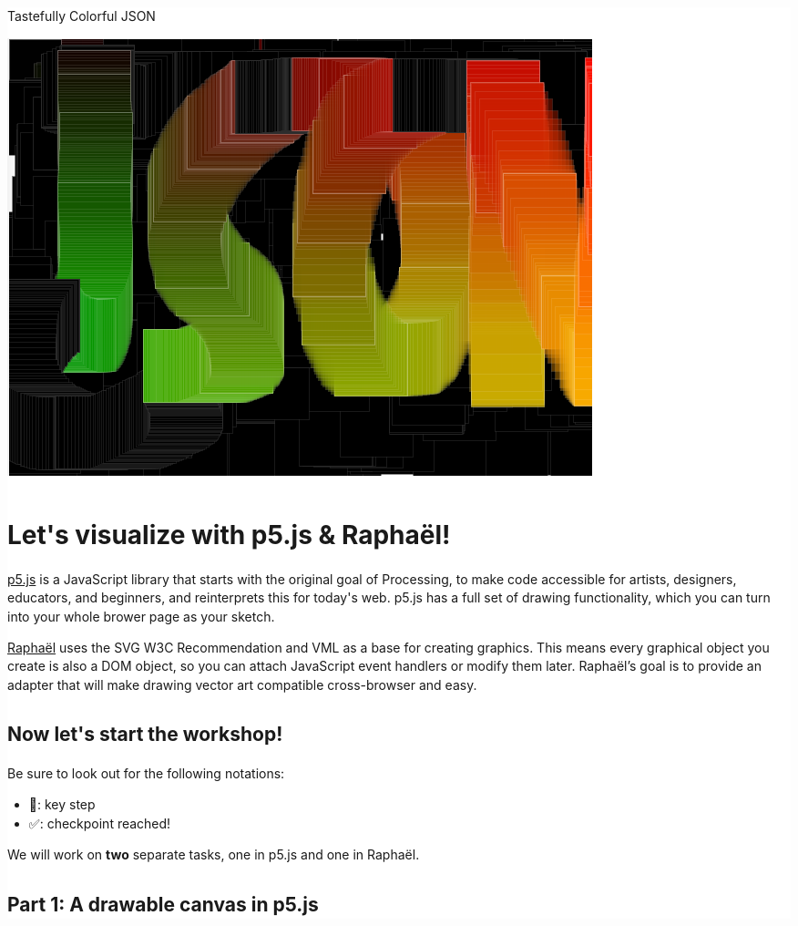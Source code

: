 Tastefully Colorful JSON

![tasteful](/screenshots/tasteful.png)

# Let's visualize with p5.js & Raphaël!

[p5.js](https://p5js.org/) is a JavaScript library that starts with the original goal of Processing, to make code accessible for artists, designers, educators, and beginners, and reinterprets this for today's web. p5.js has a full set of drawing functionality, which you can turn into your whole brower page as your sketch.

[Raphaël](http://dmitrybaranovskiy.github.io/raphael/) uses the SVG W3C Recommendation and VML as a base for creating graphics. This means every graphical object you create is also a DOM object, so you can attach JavaScript event handlers or modify them later. Raphaël’s goal is to provide an adapter that will make drawing vector art compatible cross-browser and easy.


## Now let's start the workshop!

Be sure to look out for the following notations:
* :rocket:: key step
* :white_check_mark:: checkpoint reached!

We will work on **two** separate tasks, one in p5.js and one in Raphaël.

## Part 1: A drawable canvas in p5.js
